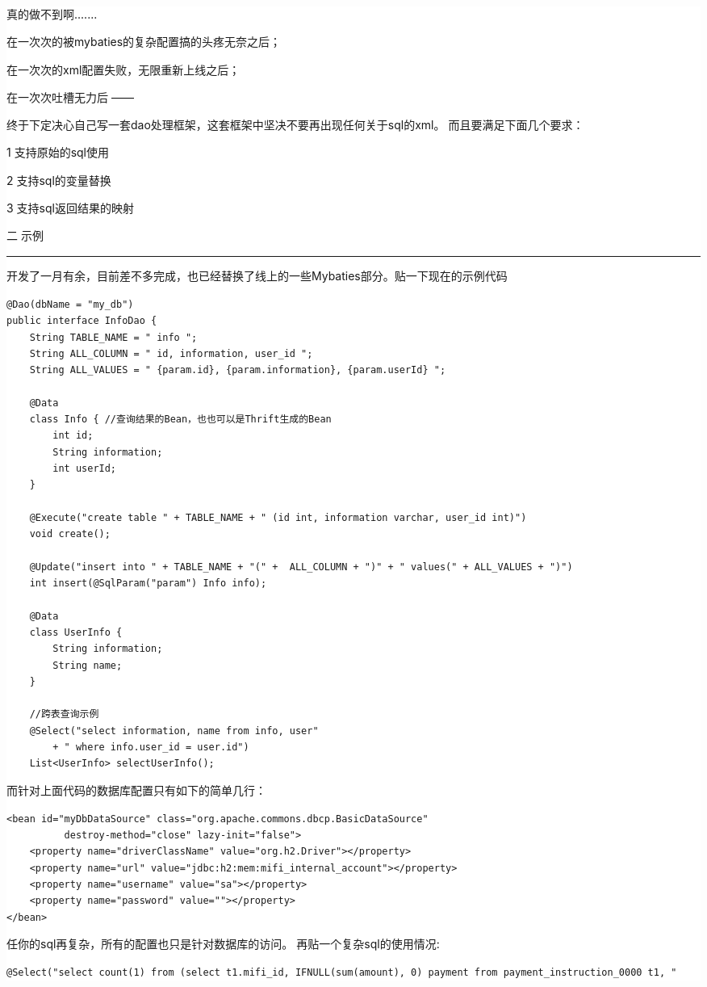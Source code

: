 真的做不到啊.......

在一次次的被mybaties的复杂配置搞的头疼无奈之后；

在一次次的xml配置失败，无限重新上线之后；

在一次次吐槽无力后
——

终于下定决心自己写一套dao处理框架，这套框架中坚决不要再出现任何关于sql的xml。
而且要满足下面几个要求：

1 支持原始的sql使用

2 支持sql的变量替换

3 支持sql返回结果的映射

二 示例

---

开发了一月有余，目前差不多完成，也已经替换了线上的一些Mybaties部分。贴一下现在的示例代码
```
@Dao(dbName = "my_db")
public interface InfoDao {
    String TABLE_NAME = " info ";
    String ALL_COLUMN = " id, information, user_id ";
    String ALL_VALUES = " {param.id}, {param.information}, {param.userId} ";

    @Data
    class Info { //查询结果的Bean，也也可以是Thrift生成的Bean
        int id;
        String information;
        int userId;
    }

    @Execute("create table " + TABLE_NAME + " (id int, information varchar, user_id int)")
    void create();

    @Update("insert into " + TABLE_NAME + "(" +  ALL_COLUMN + ")" + " values(" + ALL_VALUES + ")")
    int insert(@SqlParam("param") Info info);

    @Data
    class UserInfo {
        String information;
        String name;
    }

    //跨表查询示例
    @Select("select information, name from info, user" 
        + " where info.user_id = user.id")
    List<UserInfo> selectUserInfo();
```
而针对上面代码的数据库配置只有如下的简单几行：
```
<bean id="myDbDataSource" class="org.apache.commons.dbcp.BasicDataSource"
		  destroy-method="close" lazy-init="false">
	<property name="driverClassName" value="org.h2.Driver"></property>
	<property name="url" value="jdbc:h2:mem:mifi_internal_account"></property>
	<property name="username" value="sa"></property>
	<property name="password" value=""></property>
</bean>
```
任你的sql再复杂，所有的配置也只是针对数据库的访问。
再贴一个复杂sql的使用情况:
```
@Select("select count(1) from (select t1.mifi_id, IFNULL(sum(amount), 0) payment from payment_instruction_0000 t1, "
```